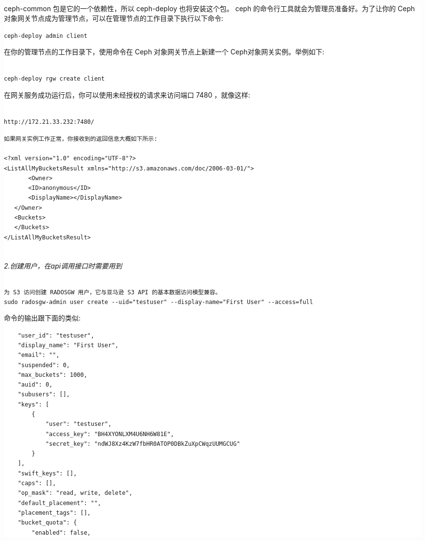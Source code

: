 
ceph-common 包是它的一个依赖性，所以 ceph-deploy 也将安装这个包。 ceph 的命令行工具就会为管理员准备好。为了让你的 Ceph 对象网关节点成为管理节点，可以在管理节点的工作目录下执行以下命令:

```
ceph-deploy admin client
```
在你的管理节点的工作目录下，使用命令在 Ceph 对象网关节点上新建一个 Ceph对象网关实例。举例如下:
```

ceph-deploy rgw create client
```

在网关服务成功运行后，你可以使用未经授权的请求来访问端口 7480 ，就像这样:
```

http://172.21.33.232:7480/

```


```
如果网关实例工作正常，你接收到的返回信息大概如下所示:

<?xml version="1.0" encoding="UTF-8"?>
<ListAllMyBucketsResult xmlns="http://s3.amazonaws.com/doc/2006-03-01/">
       <Owner>
       <ID>anonymous</ID>
       <DisplayName></DisplayName>
   </Owner>
   <Buckets>
   </Buckets>
</ListAllMyBucketsResult>


```

###### 2.创建用户，在api调用接口时需要用到


```
为 S3 访问创建 RADOSGW 用户，它与亚马逊 S3 API 的基本数据访问模型兼容。
sudo radosgw-admin user create --uid="testuser" --display-name="First User" --access=full
```


命令的输出跟下面的类似:

```
    "user_id": "testuser",
    "display_name": "First User",
    "email": "",
    "suspended": 0,
    "max_buckets": 1000,
    "auid": 0,
    "subusers": [],
    "keys": [
        {
            "user": "testuser",
            "access_key": "BH4XYONLXM4U6NH6W81E",
            "secret_key": "ndWJ8Xz4KzW7fbHR0ATOP0DBkZuXpCWqzUUMGCUG"
        }
    ],
    "swift_keys": [],
    "caps": [],
    "op_mask": "read, write, delete",
    "default_placement": "",
    "placement_tags": [],
    "bucket_quota": {
        "enabled": false,
```
